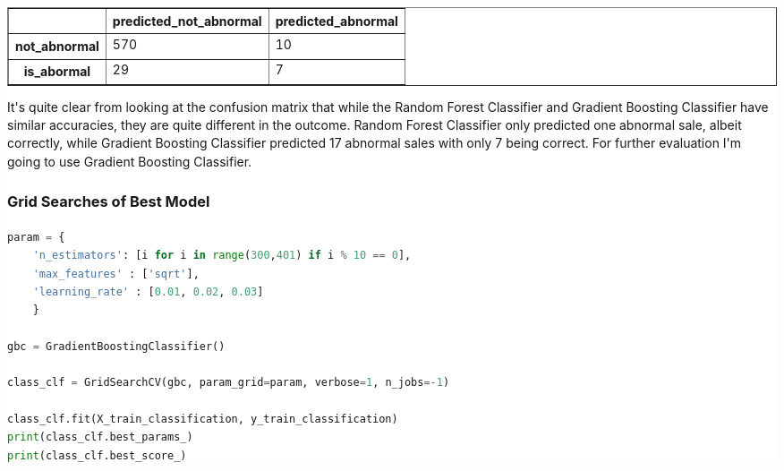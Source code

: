 <div>
<style>
    .dataframe thead tr:only-child th {
        text-align: right;
    }

    .dataframe thead th {
        text-align: left;
    }

    .dataframe tbody tr th {
        vertical-align: top;
    }
</style>
<table border="1" class="dataframe">
  <thead>
    <tr style="text-align: right;">
      <th></th>
      <th>predicted_not_abnormal</th>
      <th>predicted_abnormal</th>
    </tr>
  </thead>
  <tbody>
    <tr>
      <th>not_abnormal</th>
      <td>570</td>
      <td>10</td>
    </tr>
    <tr>
      <th>is_abormal</th>
      <td>29</td>
      <td>7</td>
    </tr>
  </tbody>
</table>
</div>



It's quite clear from looking at the confusion matrix that while the Random Forest Classifier and Gradient Boosting Classifier have similar accuracies, they are quite different in the outcome. Random Forest Classifier only predicted one abnormal sale, albeit correctly, while Gradient Boosting Classifier predicted 17 abnormal sales with only 7 being correct. For further evaluation I'm going to use Gradient Boosting Classifier.

### Grid Searches of Best Model


```python
param = {
    'n_estimators': [i for i in range(300,401) if i % 10 == 0],
    'max_features' : ['sqrt'],
    'learning_rate' : [0.01, 0.02, 0.03]
    }

gbc = GradientBoostingClassifier()

class_clf = GridSearchCV(gbc, param_grid=param, verbose=1, n_jobs=-1)

class_clf.fit(X_train_classification, y_train_classification)
print(class_clf.best_params_)
print(class_clf.best_score_)
```
